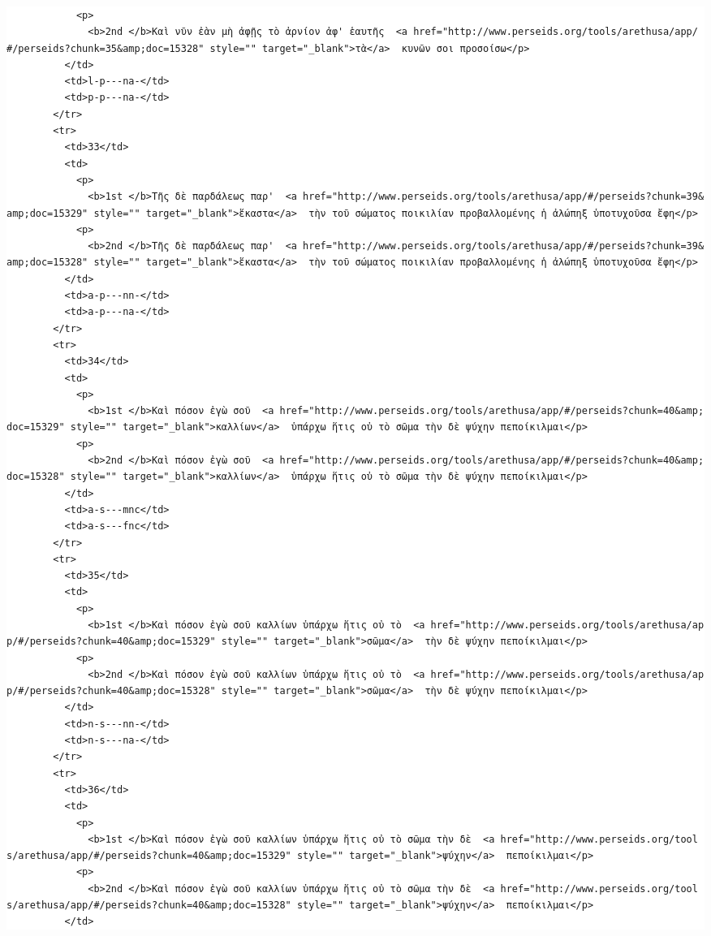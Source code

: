                 <p>
                  <b>2nd </b>Καὶ νῦν ἐὰν μὴ ἀφῇς τὸ ἀρνίον ἀφ' ἑαυτῆς  <a href="http://www.perseids.org/tools/arethusa/app/#/perseids?chunk=35&amp;doc=15328" style="" target="_blank">τὰ</a>  κυνῶν σοι προσοίσω</p>
              </td>
              <td>l-p---na-</td>
              <td>p-p---na-</td>
            </tr>
            <tr>
              <td>33</td>
              <td>
                <p>
                  <b>1st </b>Τῆς δὲ παρδάλεως παρ'  <a href="http://www.perseids.org/tools/arethusa/app/#/perseids?chunk=39&amp;doc=15329" style="" target="_blank">ἕκαστα</a>  τὴν τοῦ σώματος ποικιλίαν προβαλλομένης ἡ ἀλώπηξ ὑποτυχοῦσα ἔφη</p>
                <p>
                  <b>2nd </b>Τῆς δὲ παρδάλεως παρ'  <a href="http://www.perseids.org/tools/arethusa/app/#/perseids?chunk=39&amp;doc=15328" style="" target="_blank">ἕκαστα</a>  τὴν τοῦ σώματος ποικιλίαν προβαλλομένης ἡ ἀλώπηξ ὑποτυχοῦσα ἔφη</p>
              </td>
              <td>a-p---nn-</td>
              <td>a-p---na-</td>
            </tr>
            <tr>
              <td>34</td>
              <td>
                <p>
                  <b>1st </b>Καὶ πόσον ἐγὼ σοῦ  <a href="http://www.perseids.org/tools/arethusa/app/#/perseids?chunk=40&amp;doc=15329" style="" target="_blank">καλλίων</a>  ὑπάρχω ἥτις οὐ τὸ σῶμα τὴν δὲ ψύχην πεποίκιλμαι</p>
                <p>
                  <b>2nd </b>Καὶ πόσον ἐγὼ σοῦ  <a href="http://www.perseids.org/tools/arethusa/app/#/perseids?chunk=40&amp;doc=15328" style="" target="_blank">καλλίων</a>  ὑπάρχω ἥτις οὐ τὸ σῶμα τὴν δὲ ψύχην πεποίκιλμαι</p>
              </td>
              <td>a-s---mnc</td>
              <td>a-s---fnc</td>
            </tr>
            <tr>
              <td>35</td>
              <td>
                <p>
                  <b>1st </b>Καὶ πόσον ἐγὼ σοῦ καλλίων ὑπάρχω ἥτις οὐ τὸ  <a href="http://www.perseids.org/tools/arethusa/app/#/perseids?chunk=40&amp;doc=15329" style="" target="_blank">σῶμα</a>  τὴν δὲ ψύχην πεποίκιλμαι</p>
                <p>
                  <b>2nd </b>Καὶ πόσον ἐγὼ σοῦ καλλίων ὑπάρχω ἥτις οὐ τὸ  <a href="http://www.perseids.org/tools/arethusa/app/#/perseids?chunk=40&amp;doc=15328" style="" target="_blank">σῶμα</a>  τὴν δὲ ψύχην πεποίκιλμαι</p>
              </td>
              <td>n-s---nn-</td>
              <td>n-s---na-</td>
            </tr>
            <tr>
              <td>36</td>
              <td>
                <p>
                  <b>1st </b>Καὶ πόσον ἐγὼ σοῦ καλλίων ὑπάρχω ἥτις οὐ τὸ σῶμα τὴν δὲ  <a href="http://www.perseids.org/tools/arethusa/app/#/perseids?chunk=40&amp;doc=15329" style="" target="_blank">ψύχην</a>  πεποίκιλμαι</p>
                <p>
                  <b>2nd </b>Καὶ πόσον ἐγὼ σοῦ καλλίων ὑπάρχω ἥτις οὐ τὸ σῶμα τὴν δὲ  <a href="http://www.perseids.org/tools/arethusa/app/#/perseids?chunk=40&amp;doc=15328" style="" target="_blank">ψύχην</a>  πεποίκιλμαι</p>
              </td>